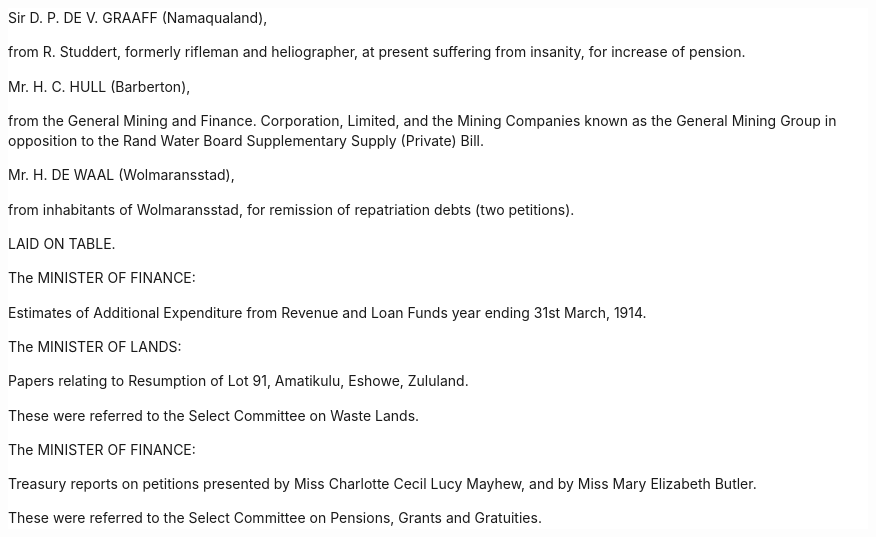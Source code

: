 </speech>

<speech by="#graaff">

<from>Sir <person refersTo="hansard_za">D. P. DE V. GRAAFF</person> (Namaqualand),</from>

<p>from R. Studdert, formerly rifleman and heliographer, at present suffering from insanity, for increase of pension.</p>

</speech>

<speech by="#hull">

<from>Mr. <person refersTo="hansard_za">H. C. HULL</person> (Barberton),</from>

<p>from the General Mining and Finance. Corporation, Limited, and the Mining Companies known as the General Mining Group in opposition to the Rand Water Board Supplementary Supply (Private) Bill.</p>

</speech>

<speech by="#de_waal">

<from>Mr. <person refersTo="hansard_za">H. DE WAAL</person> (Wolmaransstad),</from>

<p>from inhabitants of Wolmaransstad, for remission of repatriation debts (two petitions).</p>

</speech>

</debateSection>

<debateSection name="#laid_on_table">

<heading>LAID ON TABLE.</heading>

<speech by="#minister_of_finance">

<from>The <person refersTo="hansard_za">MINISTER OF FINANCE</person>:</from>

<p>Estimates of Additional Expenditure from Revenue and Loan Funds year ending 31st March, 1914.</p>

</speech>

<speech by="#minister_of_lands">

<from>The <person refersTo="hansard_za">MINISTER OF LANDS</person>:</from>

<p>Papers relating to Resumption of Lot 91, Amatikulu, Eshowe, Zululand.</p>

<p>These were referred to the Select Committee on Waste Lands.</p>

</speech>

<speech by="#minister_of_finance">

<from>The <person refersTo="hansard_za">MINISTER OF FINANCE</person>:</from>

<p>Treasury reports on petitions presented by Miss Charlotte Cecil Lucy Mayhew, and by Miss Mary Elizabeth Butler.</p>

<p>These were referred to the Select Committee on Pensions, Grants and Gratuities.</p>

</speech>

</debateSection>
